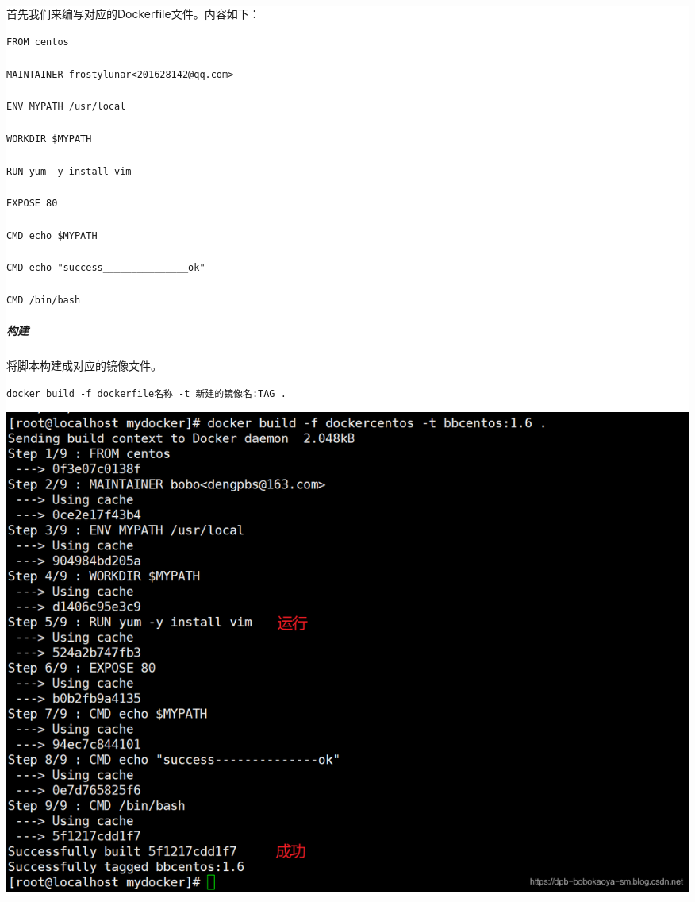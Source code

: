 首先我们来编写对应的Dockerfile文件。内容如下：
```shell
FROM centos

MAINTAINER frostylunar<201628142@qq.com>

ENV MYPATH /usr/local

WORKDIR $MYPATH

RUN yum -y install vim

EXPOSE 80

CMD echo $MYPATH

CMD echo "success_______________ok"

CMD /bin/bash
```

##### 构建

将脚本构建成对应的镜像文件。
```shell
docker build -f dockerfile名称 -t 新建的镜像名:TAG .
```

![](assets/image-20230825152135202.png)
